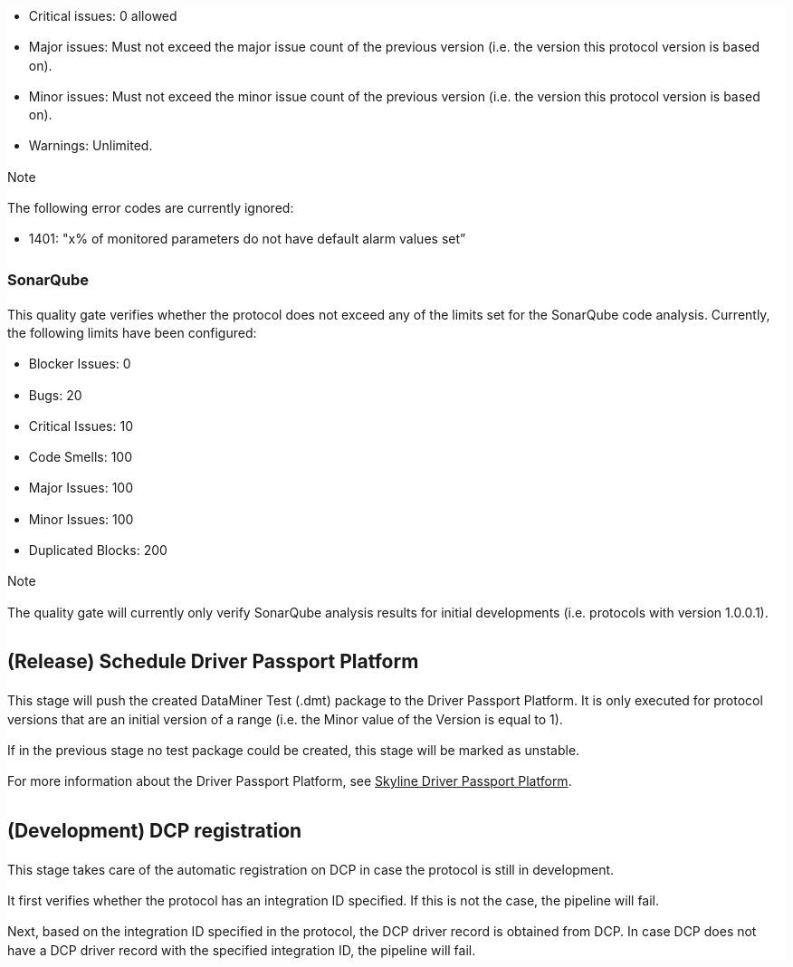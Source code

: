 - Critical issues: 0 allowed

- Major issues: Must not exceed the major issue count of the previous version (i.e. the version this protocol version is based on).

- Minor issues: Must not exceed the minor issue count of the previous version (i.e. the version this protocol version is based on).

- Warnings: Unlimited.

> [!NOTE]
> The following error codes are currently ignored:
>
> - 1401: "x% of monitored parameters do not have default alarm values set”

### SonarQube

This quality gate verifies whether the protocol does not exceed any of the limits set for the SonarQube code analysis. Currently, the following limits have been configured:

- Blocker Issues: 0

- Bugs: 20

- Critical Issues: 10

- Code Smells: 100

- Major Issues: 100

- Minor Issues: 100

- Duplicated Blocks: 200

> [!NOTE]
> The quality gate will currently only verify SonarQube analysis results for initial developments (i.e. protocols with version 1.0.0.1).

## (Release) Schedule Driver Passport Platform

This stage will push the created DataMiner Test (.dmt) package to the Driver Passport Platform. It is only executed for protocol versions that are an initial version of a range (i.e. the Minor value of the Version is equal to 1).

If in the previous stage no test package could be created, this stage will be marked as unstable.

For more information about the Driver Passport Platform, see [Skyline Driver Passport Platform](xref:TOODriverPassportPlatform#skyline-driver-passport-platform).

## (Development) DCP registration

This stage takes care of the automatic registration on DCP in case the protocol is still in development.

It first verifies whether the protocol has an integration ID specified. If this is not the case, the pipeline will fail.

Next, based on the integration ID specified in the protocol, the DCP driver record is obtained from DCP. In case DCP does not have a DCP driver record with the specified integration ID, the pipeline will fail.
